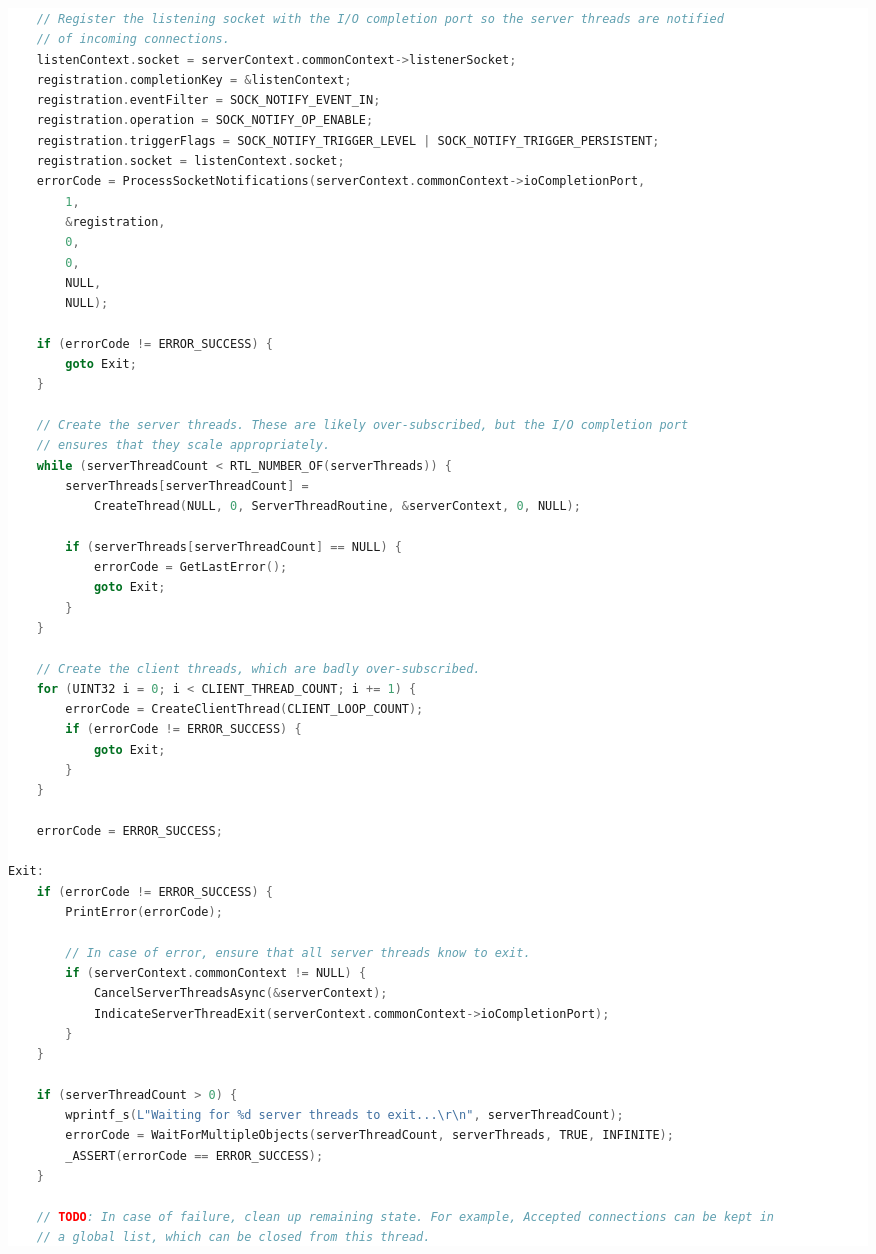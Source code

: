 ```cpp
    // Register the listening socket with the I/O completion port so the server threads are notified
    // of incoming connections.
    listenContext.socket = serverContext.commonContext->listenerSocket;
    registration.completionKey = &listenContext;
    registration.eventFilter = SOCK_NOTIFY_EVENT_IN;
    registration.operation = SOCK_NOTIFY_OP_ENABLE;
    registration.triggerFlags = SOCK_NOTIFY_TRIGGER_LEVEL | SOCK_NOTIFY_TRIGGER_PERSISTENT;
    registration.socket = listenContext.socket;
    errorCode = ProcessSocketNotifications(serverContext.commonContext->ioCompletionPort,
        1,
        &registration,
        0,
        0,
        NULL,
        NULL);

    if (errorCode != ERROR_SUCCESS) {
        goto Exit;
    }

    // Create the server threads. These are likely over-subscribed, but the I/O completion port
    // ensures that they scale appropriately.
    while (serverThreadCount < RTL_NUMBER_OF(serverThreads)) {
        serverThreads[serverThreadCount] =
            CreateThread(NULL, 0, ServerThreadRoutine, &serverContext, 0, NULL);

        if (serverThreads[serverThreadCount] == NULL) {
            errorCode = GetLastError();
            goto Exit;
        }
    }

    // Create the client threads, which are badly over-subscribed.
    for (UINT32 i = 0; i < CLIENT_THREAD_COUNT; i += 1) {
        errorCode = CreateClientThread(CLIENT_LOOP_COUNT);
        if (errorCode != ERROR_SUCCESS) {
            goto Exit;
        }
    }

    errorCode = ERROR_SUCCESS;

Exit:
    if (errorCode != ERROR_SUCCESS) {
        PrintError(errorCode);

        // In case of error, ensure that all server threads know to exit.
        if (serverContext.commonContext != NULL) {
            CancelServerThreadsAsync(&serverContext);
            IndicateServerThreadExit(serverContext.commonContext->ioCompletionPort);
        }
    }

    if (serverThreadCount > 0) {
        wprintf_s(L"Waiting for %d server threads to exit...\r\n", serverThreadCount);
        errorCode = WaitForMultipleObjects(serverThreadCount, serverThreads, TRUE, INFINITE);
        _ASSERT(errorCode == ERROR_SUCCESS);
    }

    // TODO: In case of failure, clean up remaining state. For example, Accepted connections can be kept in
    // a global list, which can be closed from this thread.
```